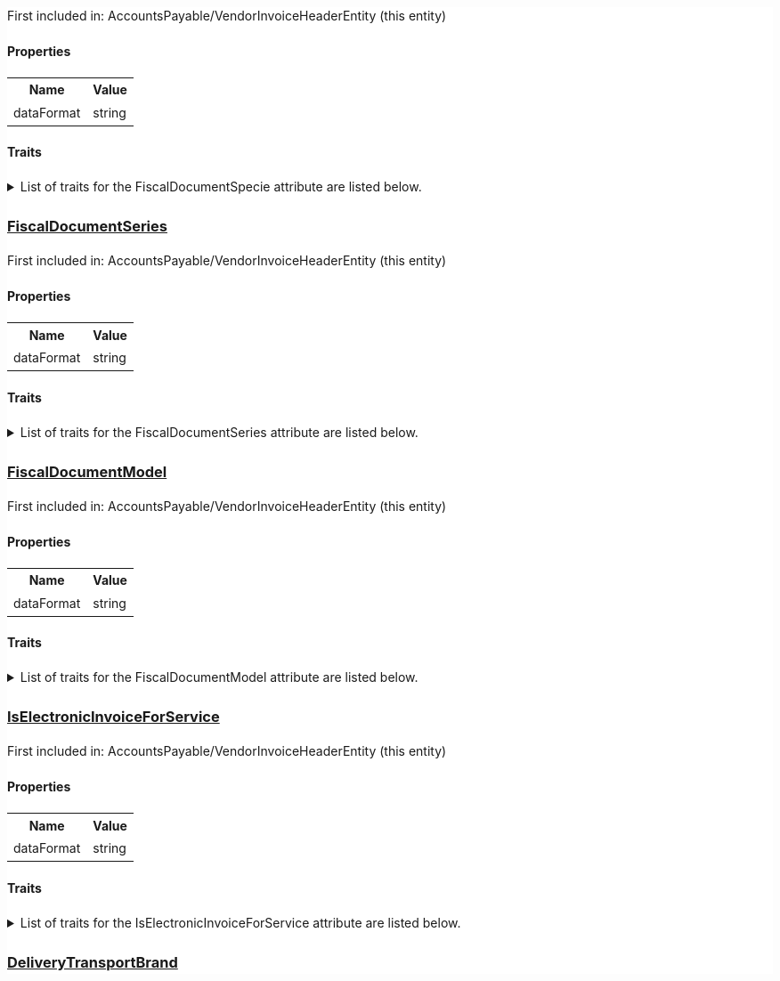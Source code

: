 First included in: AccountsPayable/VendorInvoiceHeaderEntity (this entity)  

#### Properties

<table><tr><th>Name</th><th>Value</th></tr><tr><td>dataFormat</td><td>string</td></tr></table>

#### Traits

<details><summary>List of traits for the FiscalDocumentSpecie attribute are listed below.</summary></details>

### <a href=#FiscalDocumentSeries name="FiscalDocumentSeries">FiscalDocumentSeries</a>

First included in: AccountsPayable/VendorInvoiceHeaderEntity (this entity)  

#### Properties

<table><tr><th>Name</th><th>Value</th></tr><tr><td>dataFormat</td><td>string</td></tr></table>

#### Traits

<details><summary>List of traits for the FiscalDocumentSeries attribute are listed below.</summary></details>

### <a href=#FiscalDocumentModel name="FiscalDocumentModel">FiscalDocumentModel</a>

First included in: AccountsPayable/VendorInvoiceHeaderEntity (this entity)  

#### Properties

<table><tr><th>Name</th><th>Value</th></tr><tr><td>dataFormat</td><td>string</td></tr></table>

#### Traits

<details><summary>List of traits for the FiscalDocumentModel attribute are listed below.</summary></details>

### <a href=#IsElectronicInvoiceForService name="IsElectronicInvoiceForService">IsElectronicInvoiceForService</a>

First included in: AccountsPayable/VendorInvoiceHeaderEntity (this entity)  

#### Properties

<table><tr><th>Name</th><th>Value</th></tr><tr><td>dataFormat</td><td>string</td></tr></table>

#### Traits

<details><summary>List of traits for the IsElectronicInvoiceForService attribute are listed below.</summary></details>

### <a href=#DeliveryTransportBrand name="DeliveryTransportBrand">DeliveryTransportBrand</a>
